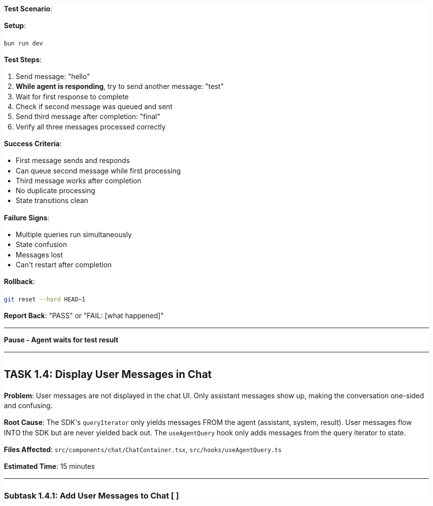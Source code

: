 **Test Scenario**:

**Setup**:
```bash
bun run dev
```

**Test Steps**:
1. Send message: "hello"
2. **While agent is responding**, try to send another message: "test"
3. Wait for first response to complete
4. Check if second message was queued and sent
5. Send third message after completion: "final"
6. Verify all three messages processed correctly

**Success Criteria**:
- First message sends and responds
- Can queue second message while first processing
- Third message works after completion
- No duplicate processing
- State transitions clean

**Failure Signs**:
- Multiple queries run simultaneously
- State confusion
- Messages lost
- Can't restart after completion

**Rollback**:
```bash
git reset --hard HEAD~1
```

**Report Back**: "PASS" or "FAIL: [what happened]"

---

**Pause - Agent waits for test result**

---

## TASK 1.4: Display User Messages in Chat

**Problem**: User messages are not displayed in the chat UI. Only assistant messages show up, making the conversation one-sided and confusing.

**Root Cause**: The SDK's `queryIterator` only yields messages FROM the agent (assistant, system, result). User messages flow INTO the SDK but are never yielded back out. The `useAgentQuery` hook only adds messages from the query iterator to state.

**Files Affected**: `src/components/chat/ChatContainer.tsx`, `src/hooks/useAgentQuery.ts`

**Estimated Time**: 15 minutes

---

### Subtask 1.4.1: Add User Messages to Chat [ ]
